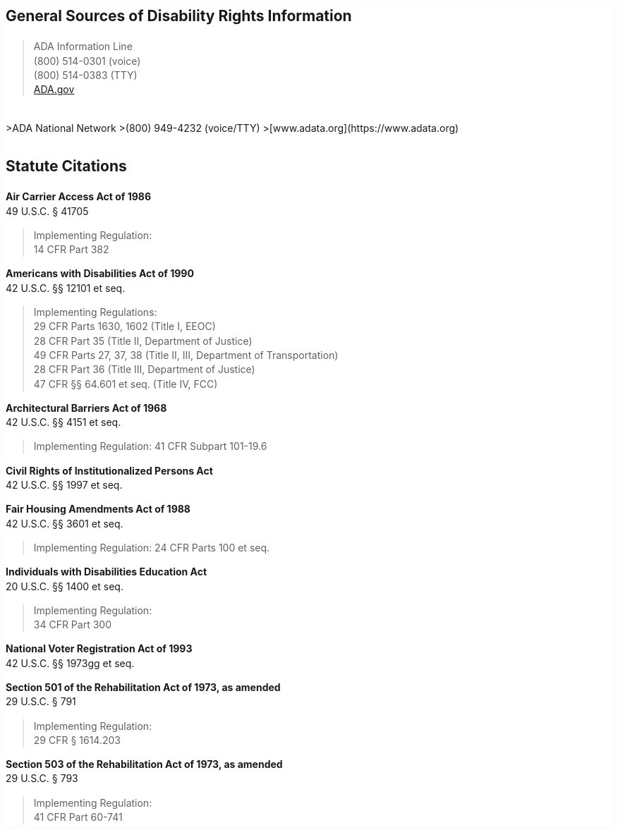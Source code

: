 ## General Sources of Disability Rights Information  

>ADA Information Line  
>(800) 514-0301 (voice)  
>(800) 514-0383 (TTY)  
>[ADA.gov](https://www.ada.gov/infoline.htm)  
<br>
>ADA National Network  
>(800) 949-4232 (voice/TTY)  
>[www.adata.org](https://www.adata.org)  

## Statute Citations  

**Air Carrier Access Act of 1986**  
49 U.S.C. § 41705  
>Implementing Regulation:  
>14 CFR Part 382  

**Americans with Disabilities Act of 1990**  
42 U.S.C. §§ 12101 et seq.  
>Implementing Regulations:  
>29 CFR Parts 1630, 1602 (Title I, EEOC)  
>28 CFR Part 35 (Title II, Department of Justice)  
>49 CFR Parts 27, 37, 38 (Title II, III, Department of Transportation)  
>28 CFR Part 36 (Title III, Department of Justice)  
>47 CFR §§ 64.601 et seq. (Title IV, FCC)  

**Architectural Barriers Act of 1968**  
42 U.S.C. §§ 4151 et seq.  
>Implementing Regulation:
>41 CFR Subpart 101-19.6  

**Civil Rights of Institutionalized Persons Act**  
42 U.S.C. §§ 1997 et seq.  

**Fair Housing Amendments Act of 1988**  
42 U.S.C. §§ 3601 et seq.  
>Implementing Regulation:
>24 CFR Parts 100 et seq.  

**Individuals with Disabilities Education Act**  
20 U.S.C. §§ 1400 et seq.  
>Implementing Regulation:  
>34 CFR Part 300  

**National Voter Registration Act of 1993**  
42 U.S.C. §§ 1973gg et seq.  

**Section 501 of the Rehabilitation Act of 1973, as amended**  
29 U.S.C. § 791  
>Implementing Regulation:  
>29 CFR § 1614.203  

**Section 503 of the Rehabilitation Act of 1973, as amended**  
29 U.S.C. § 793  
>Implementing Regulation:  
>41 CFR Part 60-741
